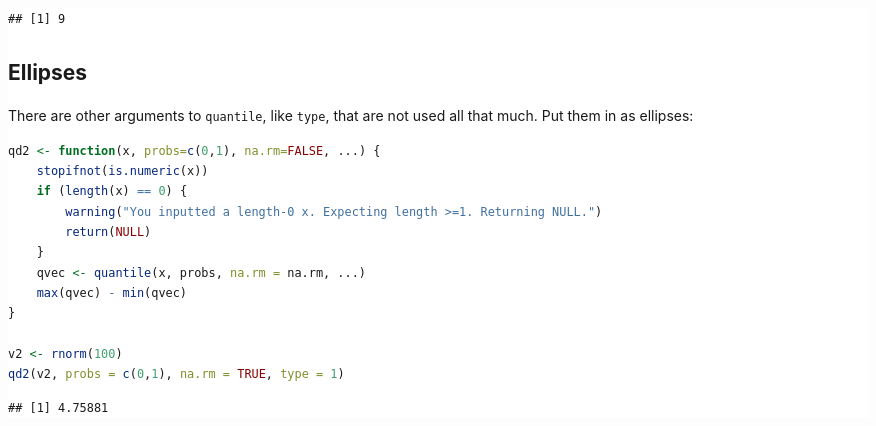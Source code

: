     ## [1] 9

## Ellipses

There are other arguments to `quantile`, like `type`, that are not used
all that much. Put them in as ellipses:

``` r
qd2 <- function(x, probs=c(0,1), na.rm=FALSE, ...) {
    stopifnot(is.numeric(x))
    if (length(x) == 0) {
        warning("You inputted a length-0 x. Expecting length >=1. Returning NULL.")
        return(NULL)
    } 
    qvec <- quantile(x, probs, na.rm = na.rm, ...)
    max(qvec) - min(qvec)
}

v2 <- rnorm(100)
qd2(v2, probs = c(0,1), na.rm = TRUE, type = 1)
```

    ## [1] 4.75881

